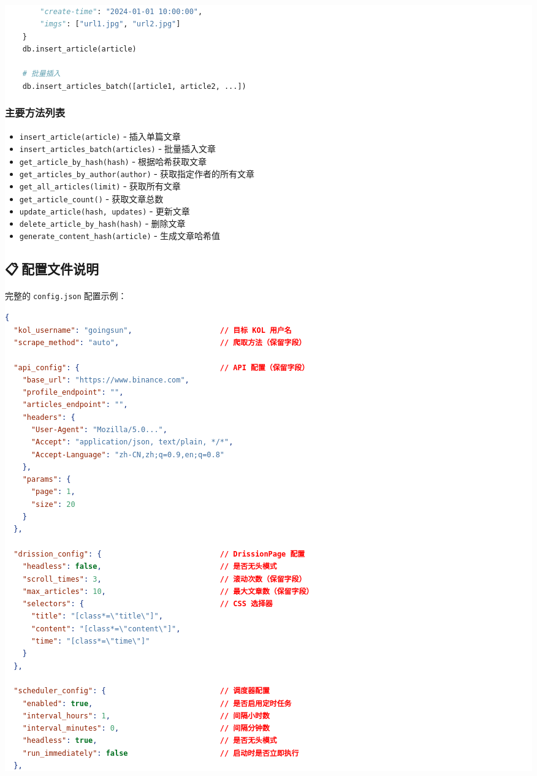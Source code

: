 ```python
        "create-time": "2024-01-01 10:00:00",
        "imgs": ["url1.jpg", "url2.jpg"]
    }
    db.insert_article(article)

    # 批量插入
    db.insert_articles_batch([article1, article2, ...])
```

### 主要方法列表

- `insert_article(article)` - 插入单篇文章
- `insert_articles_batch(articles)` - 批量插入文章
- `get_article_by_hash(hash)` - 根据哈希获取文章
- `get_articles_by_author(author)` - 获取指定作者的所有文章
- `get_all_articles(limit)` - 获取所有文章
- `get_article_count()` - 获取文章总数
- `update_article(hash, updates)` - 更新文章
- `delete_article_by_hash(hash)` - 删除文章
- `generate_content_hash(article)` - 生成文章哈希值

## 📋 配置文件说明

完整的 `config.json` 配置示例：

```json
{
  "kol_username": "goingsun",                    // 目标 KOL 用户名
  "scrape_method": "auto",                       // 爬取方法（保留字段）

  "api_config": {                                // API 配置（保留字段）
    "base_url": "https://www.binance.com",
    "profile_endpoint": "",
    "articles_endpoint": "",
    "headers": {
      "User-Agent": "Mozilla/5.0...",
      "Accept": "application/json, text/plain, */*",
      "Accept-Language": "zh-CN,zh;q=0.9,en;q=0.8"
    },
    "params": {
      "page": 1,
      "size": 20
    }
  },

  "drission_config": {                           // DrissionPage 配置
    "headless": false,                           // 是否无头模式
    "scroll_times": 3,                           // 滚动次数（保留字段）
    "max_articles": 10,                          // 最大文章数（保留字段）
    "selectors": {                               // CSS 选择器
      "title": "[class*=\"title\"]",
      "content": "[class*=\"content\"]",
      "time": "[class*=\"time\"]"
    }
  },

  "scheduler_config": {                          // 调度器配置
    "enabled": true,                             // 是否启用定时任务
    "interval_hours": 1,                         // 间隔小时数
    "interval_minutes": 0,                       // 间隔分钟数
    "headless": true,                            // 是否无头模式
    "run_immediately": false                     // 启动时是否立即执行
  },

```